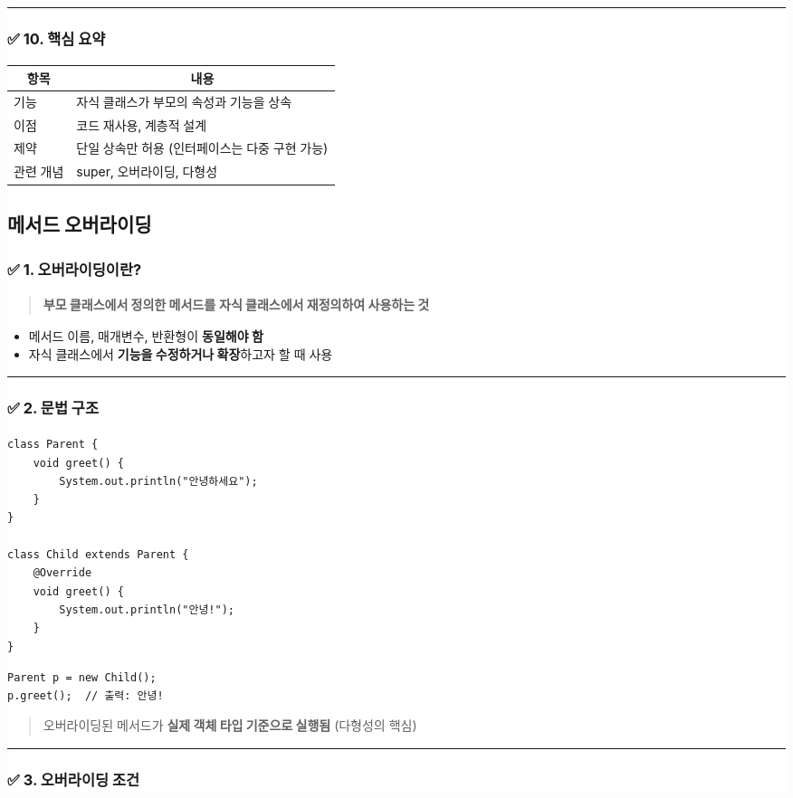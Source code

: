 ------

### ✅ 10. 핵심 요약

| 항목      | 내용                                           |
| --------- | ---------------------------------------------- |
| 기능      | 자식 클래스가 부모의 속성과 기능을 상속        |
| 이점      | 코드 재사용, 계층적 설계                       |
| 제약      | 단일 상속만 허용 (인터페이스는 다중 구현 가능) |
| 관련 개념 | super, 오버라이딩, 다형성                      |

## 메서드 오버라이딩

### ✅ 1. 오버라이딩이란?

> **부모 클래스에서 정의한 메서드를**
>  **자식 클래스에서 재정의하여 사용하는 것**

- 메서드 이름, 매개변수, 반환형이 **동일해야 함**
- 자식 클래스에서 **기능을 수정하거나 확장**하고자 할 때 사용

------

### ✅ 2. 문법 구조

```
class Parent {
    void greet() {
        System.out.println("안녕하세요");
    }
}

class Child extends Parent {
    @Override
    void greet() {
        System.out.println("안녕!");
    }
}
```

```
Parent p = new Child();
p.greet();  // 출력: 안녕!
```

> 오버라이딩된 메서드가 **실제 객체 타입 기준으로 실행됨** (다형성의 핵심)

------

### ✅ 3. 오버라이딩 조건
